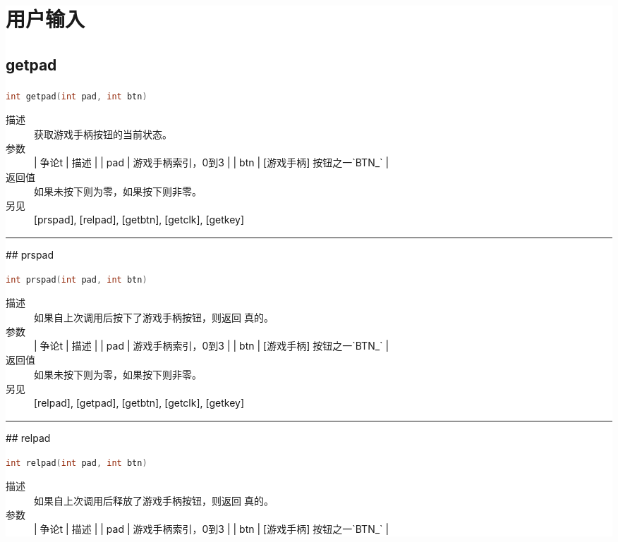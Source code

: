 # 用户输入

## getpad

```c
int getpad(int pad, int btn)
```
<dt>描述</dt><dd>
获取游戏手柄按钮的当前状态。
</dd>
<dt>参数</dt><dd>
| 争论t | 描述 |
| pad | 游戏手柄索引，0到3 |
| btn | [游戏手柄] 按钮之一`BTN_` |
</dd>
<dt>返回值</dt><dd>
如果未按下则为零，如果按下则非零。
</dd>
<dt>另见</dt><dd>
[prspad], [relpad], [getbtn], [getclk], [getkey]
</dd>
<hr>
## prspad

```c
int prspad(int pad, int btn)
```
<dt>描述</dt><dd>
如果自上次调用后按下了游戏手柄按钮，则返回 真的。
</dd>
<dt>参数</dt><dd>
| 争论t | 描述 |
| pad | 游戏手柄索引，0到3 |
| btn | [游戏手柄] 按钮之一`BTN_` |
</dd>
<dt>返回值</dt><dd>
如果未按下则为零，如果按下则非零。
</dd>
<dt>另见</dt><dd>
[relpad], [getpad], [getbtn], [getclk], [getkey]
</dd>
<hr>
## relpad

```c
int relpad(int pad, int btn)
```
<dt>描述</dt><dd>
如果自上次调用后释放了游戏手柄按钮，则返回 真的。
</dd>
<dt>参数</dt><dd>
| 争论t | 描述 |
| pad | 游戏手柄索引，0到3 |
| btn | [游戏手柄] 按钮之一`BTN_` |
</dd>